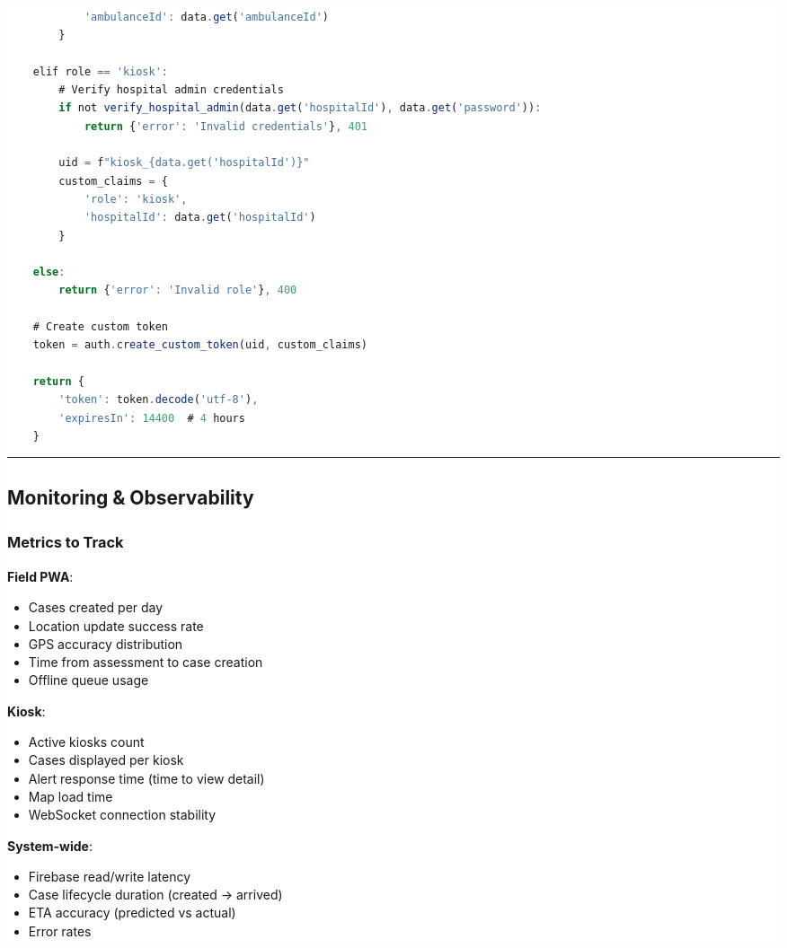 ```javascript
            'ambulanceId': data.get('ambulanceId')
        }

    elif role == 'kiosk':
        # Verify hospital admin credentials
        if not verify_hospital_admin(data.get('hospitalId'), data.get('password')):
            return {'error': 'Invalid credentials'}, 401

        uid = f"kiosk_{data.get('hospitalId')}"
        custom_claims = {
            'role': 'kiosk',
            'hospitalId': data.get('hospitalId')
        }

    else:
        return {'error': 'Invalid role'}, 400

    # Create custom token
    token = auth.create_custom_token(uid, custom_claims)

    return {
        'token': token.decode('utf-8'),
        'expiresIn': 14400  # 4 hours
    }
```

---

## Monitoring & Observability

### Metrics to Track

**Field PWA**:
- Cases created per day
- Location update success rate
- GPS accuracy distribution
- Time from assessment to case creation
- Offline queue usage

**Kiosk**:
- Active kiosks count
- Cases displayed per kiosk
- Alert response time (time to view detail)
- Map load time
- WebSocket connection stability

**System-wide**:
- Firebase read/write latency
- Case lifecycle duration (created → arrived)
- ETA accuracy (predicted vs actual)
- Error rates
